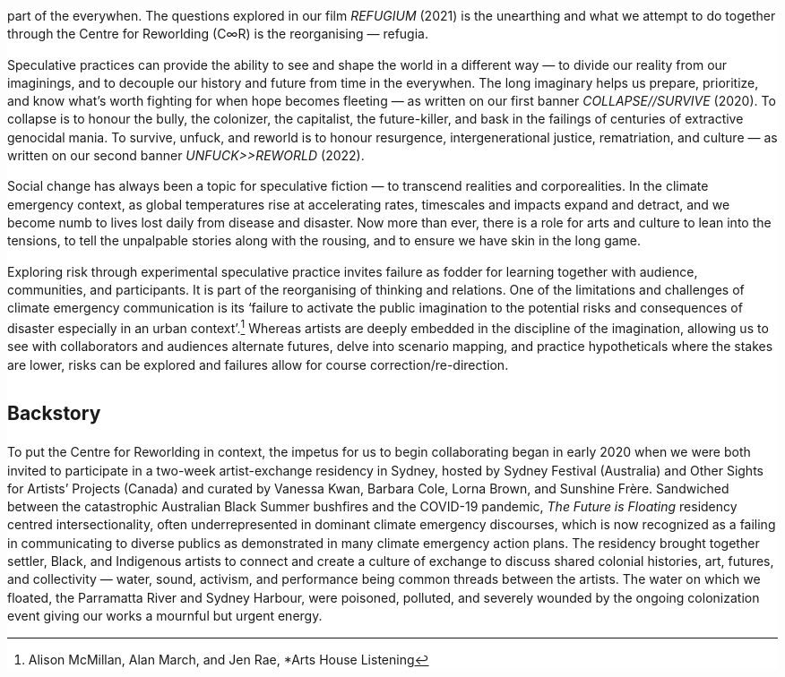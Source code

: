 part of the everywhen. The questions explored in our film *REFUGIUM*
(2021) is the unearthing and what we attempt to do together through the
Centre for Reworlding (C∞R) is the reorganising — refugia.

Speculative practices can provide the ability to see and shape the world
in a different way — to divide our reality from our imaginings, and to
decouple our history and future from time in the everywhen. The long
imaginary helps us prepare, prioritize, and know what’s worth fighting
for when hope becomes fleeting — as written on our first banner
*COLLAPSE//SURVIVE* (2020). To collapse is to honour the bully, the
colonizer, the capitalist, the future-killer, and bask in the failings
of centuries of extractive genocidal mania. To survive, unfuck, and
reworld is to honour resurgence, intergenerational justice,
rematriation, and culture — as written on our second banner
*UNFUCK&gt;&gt;REWORLD* (2022).

Social change has always been a topic for speculative fiction — to
transcend realities and corporealities. In the climate emergency
context, as global temperatures rise at accelerating rates, timescales
and impacts expand and detract, and we become numb to lives lost daily
from disease and disaster. Now more than ever, there is a role for arts
and culture to lean into the tensions, to tell the unpalpable stories
along with the rousing, and to ensure we have skin in the long game.

Exploring risk through experimental speculative practice invites failure
as fodder for learning together with audience, communities, and
participants. It is part of the reorganising of thinking and relations.
One of the limitations and challenges of climate emergency communication
is its ‘failure to activate the public imagination to the potential
risks and consequences of disaster especially in an urban context’.[^13Jenrae_7]
Whereas artists are deeply embedded in the discipline of the
imagination, allowing us to see with collaborators and audiences
alternate futures, delve into scenario mapping, and practice
hypotheticals where the stakes are lower, risks can be explored and
failures allow for course correction/re-direction.

## Backstory

To put the Centre for Reworlding in context, the impetus for us to begin
collaborating began in early 2020 when we were both invited to
participate in a two-week artist-exchange residency in Sydney, hosted by
Sydney Festival (Australia) and Other Sights for Artists’ Projects
(Canada) and curated by Vanessa Kwan, Barbara Cole, Lorna Brown, and
Sunshine Frère. Sandwiched between the catastrophic Australian Black
Summer bushfires and the COVID-19 pandemic, *The Future is Floating*
residency centred intersectionality, often underrepresented in dominant
climate emergency discourses, which is now recognized as a failing in
communicating to diverse publics as demonstrated in many climate
emergency action plans. The residency brought together settler, Black,
and Indigenous artists to connect and create a culture of exchange to
discuss shared colonial histories, art, futures, and collectivity —
water, sound, activism, and performance being common threads between the
artists. The water on which we floated, the Parramatta River and Sydney
Harbour, were poisoned, polluted, and severely wounded by the ongoing
colonization event giving our works a mournful but urgent energy.


[^13Jenrae_1]: Jen Rae and Claire G. Coleman, *Refugium,* 2020. Centre for
[^13Jenrae_2]: Erica Violet Lee, ‘Reconciling in the Apocalypse,’ *The Monitor*,
[^13Jenrae_3]: Donna Haraway, *Staying with the Trouble* (Durham, N.C.: Duke
[^13Jenrae_4]: Gayatri Chakravorty Spivak, "The Rani of Sirmur: An Essay in
[^13Jenrae_5]: Zoe Todd, "Indigenizing the Anthropocene," in *Art in the
[^13Jenrae_6]: William Edward Hanley Stanner, ed. *The Dreaming*, Reader in
[^13Jenrae_7]: Alison McMillan, Alan March, and Jen Rae, *Arts House Listening
[^13Jenrae_8]: Jennifer Barry, ‘Review: Refuge 2019: Displacement, Arts House
[^13Jenrae_9]: Margaret Atwood, ‘It’s Not Climate Change — It’s Everything
[^13Jenrae_10]: Jeff Corntassel, ‘Re-Envisioning Resurgence: Indigenous Pathways
[^13Jenrae_11]: Alex Kelly and David Pledger, "Assembly for the Future,"
[^13Jenrae_12]: Albert E. Kahn and Pablo Casals, *Joys and Sorrows: Reflections